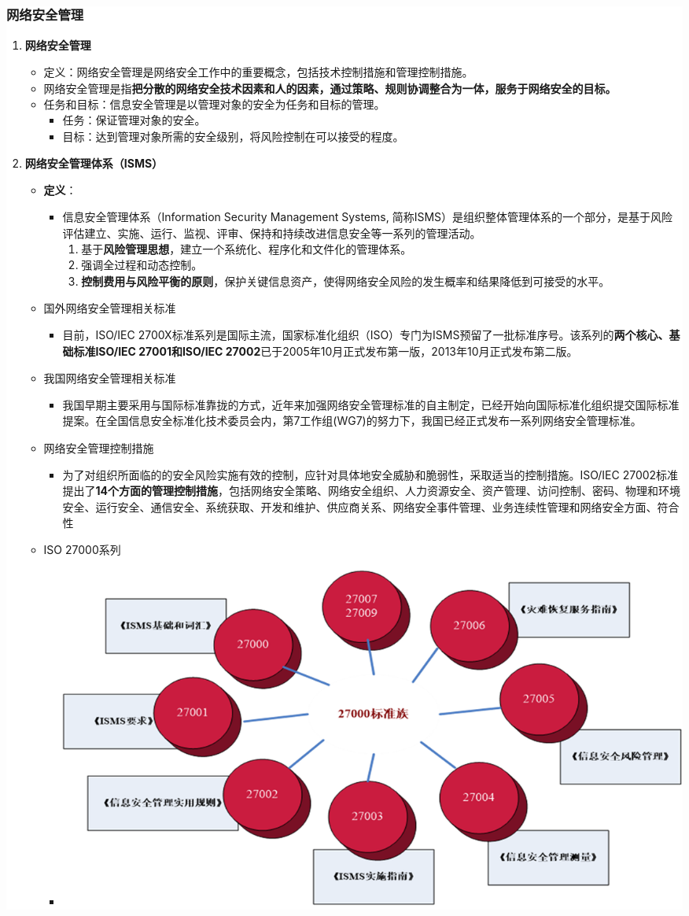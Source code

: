 ### 网络安全管理

1. **网络安全管理**
   - 定义：网络安全管理是网络安全工作中的重要概念，包括技术控制措施和管理控制措施。
   - 网络安全管理是指**把分散的网络安全技术因素和人的因素，通过策略、规则协调整合为一体，服务于网络安全的目标。**
   - 任务和目标：信息安全管理是以管理对象的安全为任务和目标的管理。
     - 任务：保证管理对象的安全。
     - 目标：达到管理对象所需的安全级别，将风险控制在可以接受的程度。
   
2. **网络安全管理体系（ISMS）**
   - **定义**：
     - 信息安全管理体系（Information Security Management Systems, 简称ISMS）是组织整体管理体系的一个部分，是基于风险评估建立、实施、运行、监视、评审、保持和持续改进信息安全等一系列的管理活动。
        1. 基于**风险管理思想**，建立一个系统化、程序化和文件化的管理体系。
        2. 强调全过程和动态控制。
        3. **控制费用与风险平衡的原则**，保护关键信息资产，使得网络安全风险的发生概率和结果降低到可接受的水平。
   
   - 国外网络安全管理相关标准
     - 目前，ISO/IEC 2700X标准系列是国际主流，国家标准化组织（ISO）专门为ISMS预留了一批标准序号。该系列的**两个核心、基础标准ISO/IEC 27001和ISO/IEC 27002**已于2005年10月正式发布第一版，2013年10月正式发布第二版。
   - 我国网络安全管理相关标准
     - 我国早期主要采用与国际标准靠拢的方式，近年来加强网络安全管理标准的自主制定，已经开始向国际标准化组织提交国际标准提案。在全国信息安全标准化技术委员会内，第7工作组(WG7)的努力下，我国已经正式发布一系列网络安全管理标准。
   - 网络安全管理控制措施
     - 为了对组织所面临的的安全风险实施有效的控制，应针对具体地安全威胁和脆弱性，采取适当的控制措施。ISO/IEC 27002标准提出了**14个方面的管理控制措施**，包括网络安全策略、网络安全组织、人力资源安全、资产管理、访问控制、密码、物理和环境安全、运行安全、通信安全、系统获取、开发和维护、供应商关系、网络安全事件管理、业务连续性管理和网络安全方面、符合性
   - ISO 27000系列
     - ![ISO27000](image/image-67.png)
